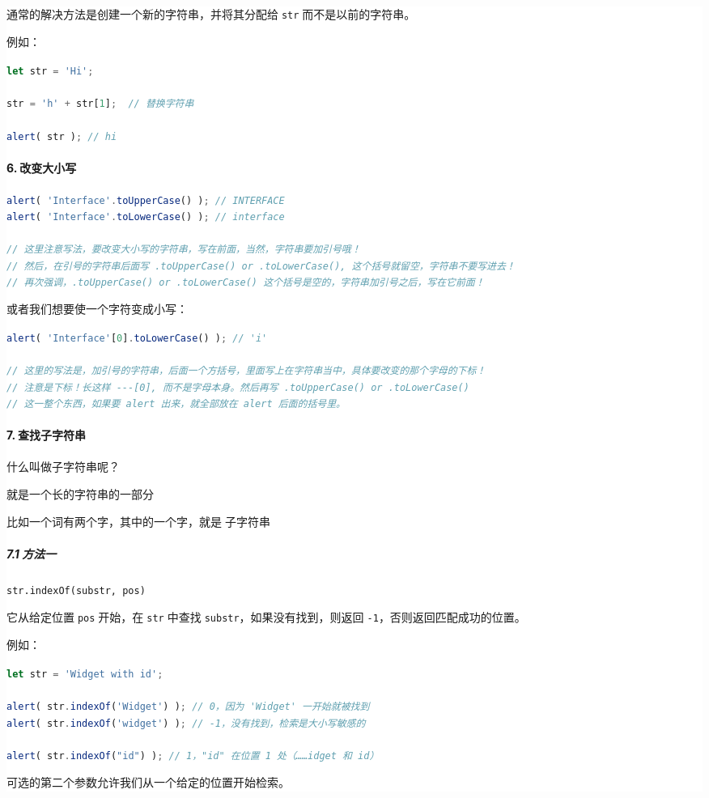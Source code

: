 通常的解决方法是创建一个新的字符串，并将其分配给 `str` 而不是以前的字符串。

例如：

~~~javascript
let str = 'Hi';

str = 'h' + str[1];  // 替换字符串

alert( str ); // hi
~~~

#### 6. 改变大小写

~~~javascript
alert( 'Interface'.toUpperCase() ); // INTERFACE
alert( 'Interface'.toLowerCase() ); // interface

// 这里注意写法，要改变大小写的字符串，写在前面，当然，字符串要加引号哦！
// 然后，在引号的字符串后面写 .toUpperCase() or .toLowerCase(), 这个括号就留空，字符串不要写进去！
// 再次强调，.toUpperCase() or .toLowerCase() 这个括号是空的，字符串加引号之后，写在它前面！
~~~

或者我们想要使一个字符变成小写：

~~~javascript
alert( 'Interface'[0].toLowerCase() ); // 'i'

// 这里的写法是，加引号的字符串，后面一个方括号，里面写上在字符串当中，具体要改变的那个字母的下标！
// 注意是下标！长这样 ---[0], 而不是字母本身。然后再写 .toUpperCase() or .toLowerCase()
// 这一整个东西，如果要 alert 出来，就全部放在 alert 后面的括号里。
~~~

#### 7. 查找子字符串

什么叫做子字符串呢？

就是一个长的字符串的一部分

比如一个词有两个字，其中的一个字，就是  子字符串

##### 7.1 方法一

`str.indexOf(substr, pos)`

它从给定位置 `pos` 开始，在 `str` 中查找 `substr`，如果没有找到，则返回 `-1`，否则返回匹配成功的位置。

例如：

~~~javascript
let str = 'Widget with id';

alert( str.indexOf('Widget') ); // 0，因为 'Widget' 一开始就被找到
alert( str.indexOf('widget') ); // -1，没有找到，检索是大小写敏感的

alert( str.indexOf("id") ); // 1，"id" 在位置 1 处（……idget 和 id）
~~~

可选的第二个参数允许我们从一个给定的位置开始检索。
